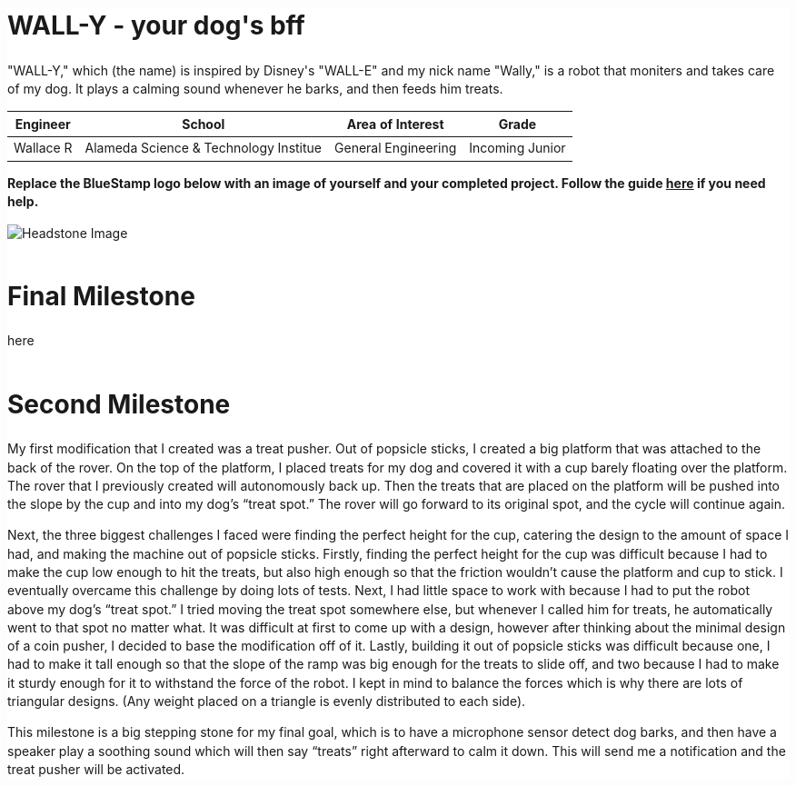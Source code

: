# WALL-Y - your dog's bff
"WALL-Y," which (the name) is inspired by Disney's "WALL-E" and my nick name "Wally," is a robot that moniters and takes care of my dog. It plays a calming sound whenever he barks, and then feeds him treats.

| **Engineer** | **School** | **Area of Interest** | **Grade** |
|:--:|:--:|:--:|:--:|
| Wallace R | Alameda Science & Technology Institue | General Engineering | Incoming Junior

**Replace the BlueStamp logo below with an image of yourself and your completed project. Follow the guide [here](https://tomcam.github.io/least-github-pages/adding-images-github-pages-site.html) if you need help.**

![Headstone Image](logo.svg)
  
# Final Milestone
here

<iframe width="560" height="315" src="https://www.youtube.com/embed/lFGRuzOZDkc" title="YouTube video player" frameborder="0" allow="accelerometer; autoplay; clipboard-write; encrypted-media; gyroscope; picture-in-picture; web-share" allowfullscreen></iframe>

# Second Milestone
My first modification that I created was a treat pusher. Out of popsicle sticks, I created a big platform that was attached to the back of the rover. On the top of the platform, I placed treats for my dog and covered it with a cup barely floating over the platform. The rover that I previously created will autonomously back up. Then the treats that are placed on the platform will be pushed into the slope by the cup and into my dog’s “treat spot.” The rover will go forward to its original spot, and the cycle will continue again. 

Next, the three biggest challenges I faced were finding the perfect height for the cup, catering the design to the amount of space I had, and making the machine out of popsicle sticks. Firstly, finding the perfect height for the cup was difficult because I had to make the cup low enough to hit the treats, but also high enough so that the friction wouldn’t cause the platform and cup to stick. I eventually overcame this challenge by doing lots of tests. Next, I had little space to work with because I had to put the robot above my dog’s “treat spot.” I tried moving the treat spot somewhere else, but whenever I called him for treats, he automatically went to that spot no matter what. It was difficult at first to come up with a design, however after thinking about the minimal design of a coin pusher, I decided to base the modification off of it. Lastly, building it out of popsicle sticks was difficult because one, I had to make it tall enough so that the slope of the ramp was big enough for the treats to slide off, and two because I had to make it sturdy enough for it to withstand the force of the robot. I kept in mind to balance the forces which is why there are lots of triangular designs. (Any weight placed on a triangle is evenly distributed to each side). 

This milestone is a big stepping stone for my final goal, which is to have a microphone sensor detect dog barks, and then have a speaker play a soothing sound which will then say “treats” right afterward to calm it down. This will send me a notification and the treat pusher will be activated.

<iframe width="560" height="315" src="https://www.youtube.com/embed/tXyQ7q111XY" title="YouTube video player" frameborder="0" allow="accelerometer; autoplay; clipboard-write; encrypted-media; gyroscope; picture-in-picture; web-share" allowfullscreen></iframe>

